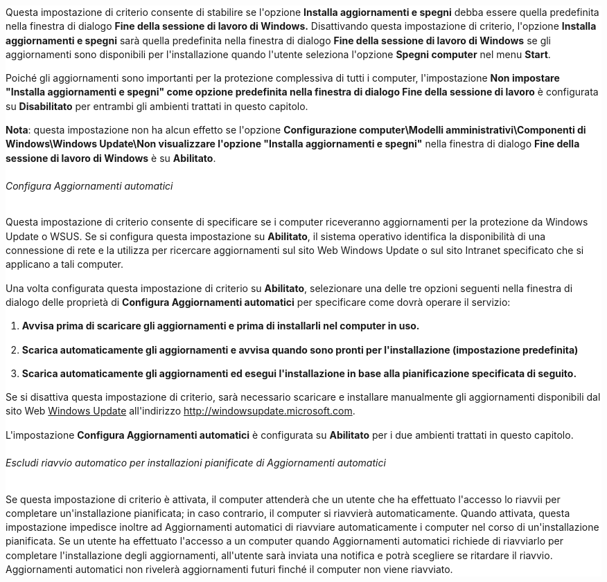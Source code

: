 Questa impostazione di criterio consente di stabilire se l'opzione **Installa aggiornamenti e spegni** debba essere quella predefinita nella finestra di dialogo **Fine della sessione di lavoro di Windows.** Disattivando questa impostazione di criterio, l'opzione **Installa aggiornamenti e spegni** sarà quella predefinita nella finestra di dialogo **Fine della sessione di lavoro di Windows** se gli aggiornamenti sono disponibili per l'installazione quando l'utente seleziona l'opzione **Spegni computer** nel menu **Start**.
  
Poiché gli aggiornamenti sono importanti per la protezione complessiva di tutti i computer, l'impostazione **Non impostare "Installa aggiornamenti e spegni" come opzione predefinita nella finestra di dialogo Fine della sessione di lavoro** è configurata su **Disabilitato** per entrambi gli ambienti trattati in questo capitolo.
  
**Nota**: questa impostazione non ha alcun effetto se l'opzione **Configurazione computer\\Modelli amministrativi\\Componenti di Windows\\Windows Update\\Non visualizzare l'opzione "Installa aggiornamenti e spegni"** nella finestra di dialogo **Fine della sessione di lavoro di Windows** è su **Abilitato**.
  
###### Configura Aggiornamenti automatici
  
Questa impostazione di criterio consente di specificare se i computer riceveranno aggiornamenti per la protezione da Windows Update o WSUS. Se si configura questa impostazione su **Abilitato**, il sistema operativo identifica la disponibilità di una connessione di rete e la utilizza per ricercare aggiornamenti sul sito Web Windows Update o sul sito Intranet specificato che si applicano a tali computer.
  
Una volta configurata questa impostazione di criterio su **Abilitato**, selezionare una delle tre opzioni seguenti nella finestra di dialogo delle proprietà di **Configura Aggiornamenti automatici** per specificare come dovrà operare il servizio:
  
1.  **Avvisa prima di scaricare gli aggiornamenti e prima di installarli nel computer in uso.**
  
2.  **Scarica automaticamente gli aggiornamenti e avvisa quando sono pronti per l'installazione (impostazione predefinita)**
  
3.  **Scarica automaticamente gli aggiornamenti ed esegui l'installazione in base alla pianificazione specificata di seguito.**
  
Se si disattiva questa impostazione di criterio, sarà necessario scaricare e installare manualmente gli aggiornamenti disponibili dal sito Web [Windows Update](http://windowsupdate.microsoft.com/) all'indirizzo http://windowsupdate.microsoft.com.
  
L'impostazione **Configura Aggiornamenti automatici** è configurata su **Abilitato** per i due ambienti trattati in questo capitolo.
  
###### Escludi riavvio automatico per installazioni pianificate di Aggiornamenti automatici
  
Se questa impostazione di criterio è attivata, il computer attenderà che un utente che ha effettuato l'accesso lo riavvii per completare un'installazione pianificata; in caso contrario, il computer si riavvierà automaticamente. Quando attivata, questa impostazione impedisce inoltre ad Aggiornamenti automatici di riavviare automaticamente i computer nel corso di un'installazione pianificata. Se un utente ha effettuato l'accesso a un computer quando Aggiornamenti automatici richiede di riavviarlo per completare l'installazione degli aggiornamenti, all'utente sarà inviata una notifica e potrà scegliere se ritardare il riavvio. Aggiornamenti automatici non rivelerà aggiornamenti futuri finché il computer non viene riavviato.
  